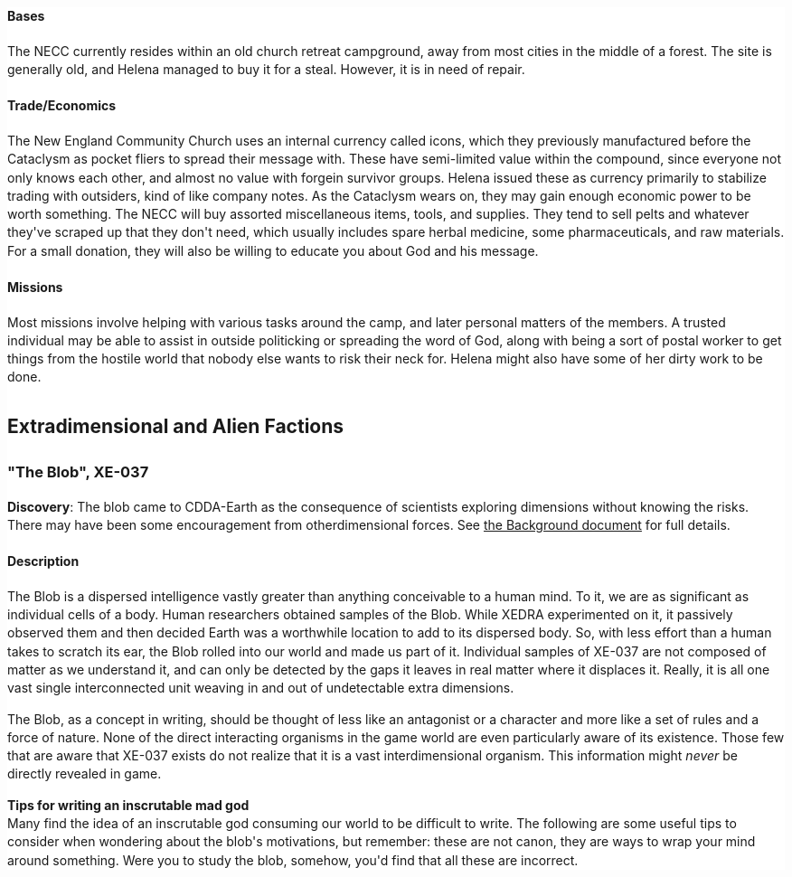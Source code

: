 #### Bases
The NECC currently resides within an old church retreat campground, away from most cities in the middle of a forest. The site is generally old, and Helena managed to buy it for a steal. However, it is in need of repair.

#### Trade/Economics

The New England Community Church uses an internal currency called icons, which they previously manufactured before the Cataclysm as pocket fliers to spread their message with. These have semi-limited value within the compound, since everyone not only knows each other, and almost no value with forgein survivor groups. Helena issued these as currency primarily to stabilize trading with outsiders, kind of like company notes. As the Cataclysm wears on, they may gain enough economic power to be worth something. The NECC will buy assorted miscellaneous items, tools, and supplies. They tend to sell pelts and whatever they've scraped up that they don't need, which usually includes spare herbal medicine, some pharmaceuticals, and raw materials. For a small donation, they will also be willing to educate you about God and his message.

#### Missions
Most missions involve helping with various tasks around the camp, and later personal matters of the members. A trusted individual may be able to assist in outside politicking or spreading the word of God, along with being a sort of postal worker to get things from the hostile world that nobody else wants to risk their neck for. Helena might also have some of her dirty work to be done.


## Extradimensional and Alien Factions


### "The Blob", XE-037

**Discovery**: 
The blob came to CDDA-Earth as the consequence of scientists exploring dimensions without knowing the risks.  There may have been some encouragement from otherdimensional forces.  See [the Background document](./lore-background.md) for full details.

#### Description 
The Blob is a dispersed intelligence vastly greater than anything conceivable to a human mind.  To it, we are as significant as individual cells of a body.  Human researchers obtained samples of the Blob.  While XEDRA experimented on it, it passively observed them and then decided Earth was a worthwhile location to add to its dispersed body.  So, with less effort than a human takes to scratch its ear, the Blob rolled into our world and made us part of it.  Individual samples of XE-037 are not composed of matter as we understand it, and can only be detected by the gaps it leaves in real matter where it displaces it.  Really, it is all one vast single interconnected unit weaving in and out of undetectable extra dimensions.

The Blob, as a concept in writing, should be thought of less like an antagonist or a character and more like a set of rules and a force of nature.  None of the direct interacting organisms in the game world are even particularly aware of its existence.  Those few that are aware that XE-037 exists do not realize that it is a vast interdimensional organism.  This information might *never* be directly revealed in game.

**Tips for writing an inscrutable mad god**  
Many find the idea of an inscrutable god consuming our world to be difficult to write.  The following are some useful tips to consider when wondering about the blob's motivations, but remember: these are not canon, they are ways to wrap your mind around something.  Were you to study the blob, somehow, you'd find that all these are incorrect.

